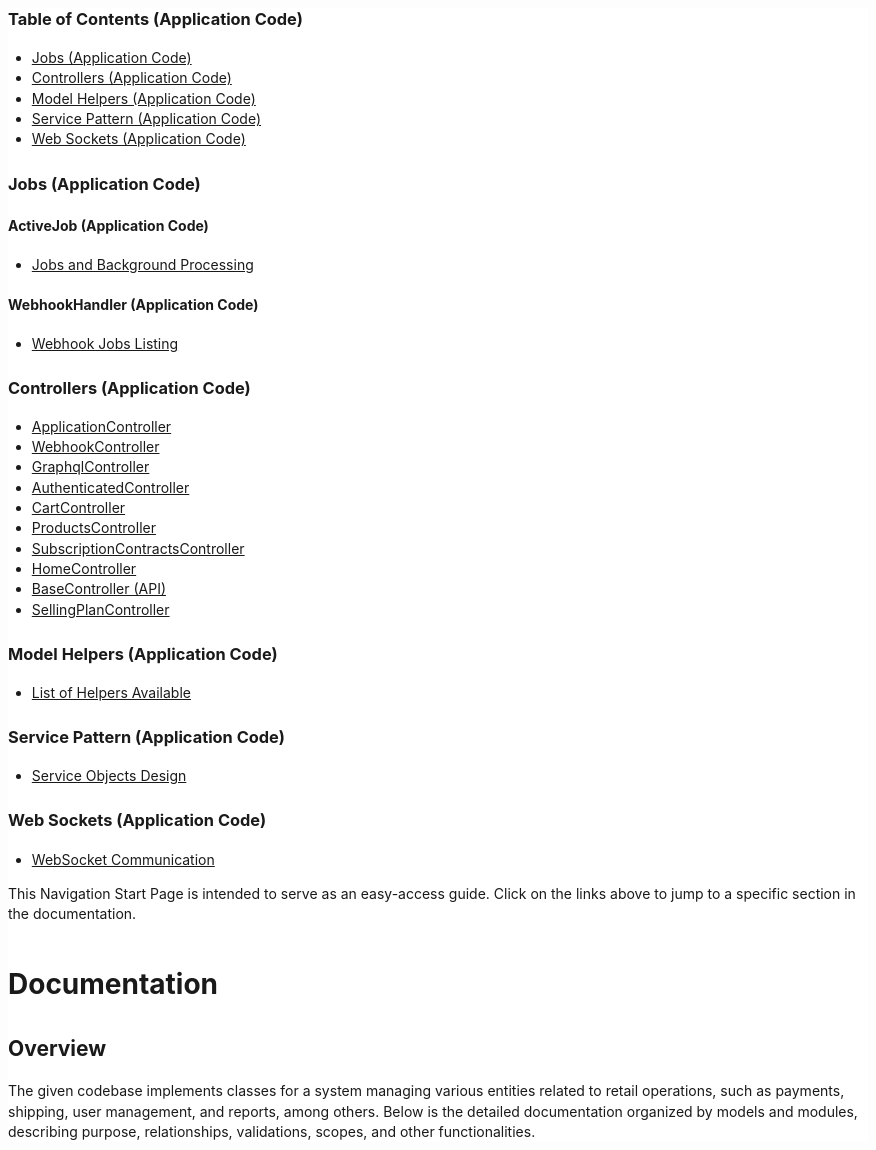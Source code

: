 ### Table of Contents (Application Code)

- [Jobs (Application Code)](#jobs-application-code-1)
- [Controllers (Application Code)](#controllers-application-code-1)
- [Model Helpers (Application Code)](#model-helpers-application-code-1)
- [Service Pattern (Application Code)](#service-pattern-application-code-1)
- [Web Sockets (Application Code)](#web-sockets-application-code-1)

### Jobs (Application Code)

#### ActiveJob (Application Code)

- [Jobs and Background Processing](#activejob-application-code-2)

#### WebhookHandler (Application Code)

- [Webhook Jobs Listing](#webhookhandler-application-code-2)

### Controllers (Application Code)

- [ApplicationController](#applicationcontroller-application-code)
- [WebhookController](#webhookcontroller-application-code)
- [GraphqlController](#graphqlcontroller-application-code)
- [AuthenticatedController](#authenticatedcontroller-application-code)
- [CartController](#cartcontroller-application-code)
- [ProductsController](#productscontroller-application-code)
- [SubscriptionContractsController](#subscriptioncontractscontroller-application-code)
- [HomeController](#homecontroller-application-code)
- [BaseController (API)](#basecontroller-api-application-code)
- [SellingPlanController](#sellingplancontroller-application-code)

### Model Helpers (Application Code)

- [List of Helpers Available](#model-helpers-application-code-2)

### Service Pattern (Application Code)

- [Service Objects Design](#service-pattern-application-code-2)

### Web Sockets (Application Code)

- [WebSocket Communication](#web-sockets-application-code-2)

This Navigation Start Page is intended to serve as an easy-access guide. Click on the links above to jump to a specific section in the documentation.

# Documentation

## Overview

The given codebase implements classes for a system managing various entities related to retail operations, such as payments, shipping, user management, and reports, among others. Below is the detailed documentation organized by models and modules, describing purpose, relationships, validations, scopes, and other functionalities.
